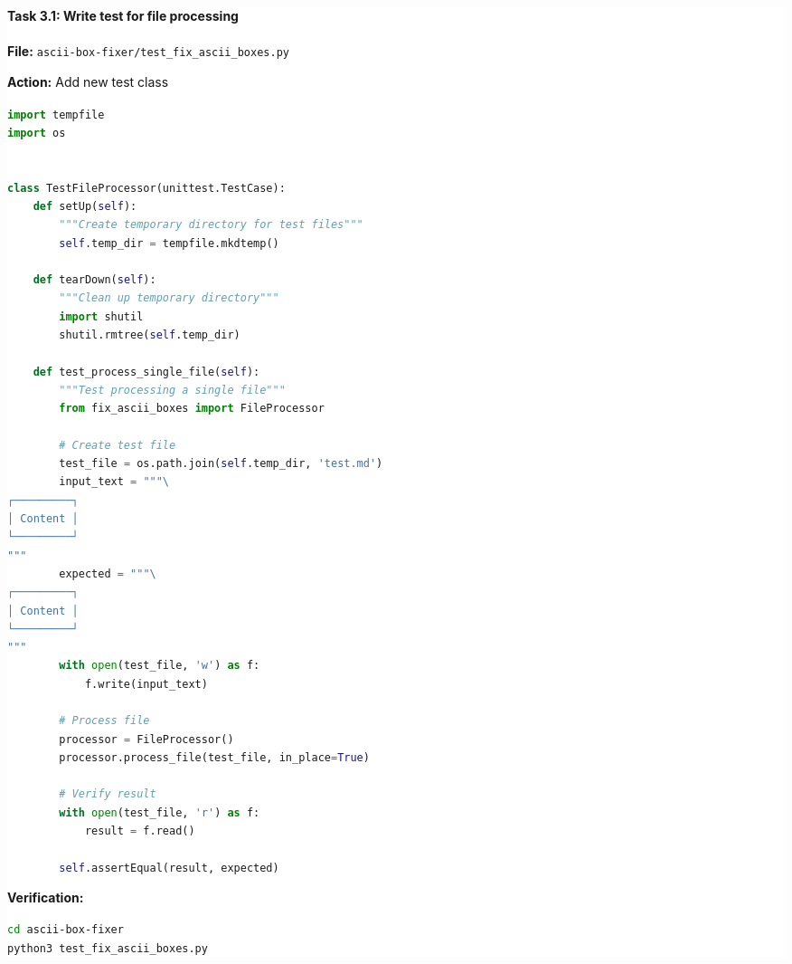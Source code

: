 #### Task 3.1: Write test for file processing
**File:** `ascii-box-fixer/test_fix_ascii_boxes.py`

**Action:** Add new test class

```python
import tempfile
import os


class TestFileProcessor(unittest.TestCase):
    def setUp(self):
        """Create temporary directory for test files"""
        self.temp_dir = tempfile.mkdtemp()

    def tearDown(self):
        """Clean up temporary directory"""
        import shutil
        shutil.rmtree(self.temp_dir)

    def test_process_single_file(self):
        """Test processing a single file"""
        from fix_ascii_boxes import FileProcessor

        # Create test file
        test_file = os.path.join(self.temp_dir, 'test.md')
        input_text = """\
┌─────────┐
│ Content │
└─────────┘
"""
        expected = """\
┌─────────┐
│ Content │
└─────────┘
"""
        with open(test_file, 'w') as f:
            f.write(input_text)

        # Process file
        processor = FileProcessor()
        processor.process_file(test_file, in_place=True)

        # Verify result
        with open(test_file, 'r') as f:
            result = f.read()

        self.assertEqual(result, expected)
```

**Verification:**
```bash
cd ascii-box-fixer
python3 test_fix_ascii_boxes.py
```
